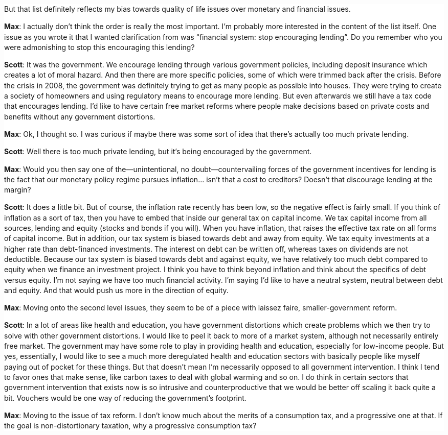 But that list definitely reflects my bias towards quality of life issues over monetary and financial issues. 

**Max**: I actually don’t think the order is really the most important. I’m probably more interested in the content of the list itself. One issue as you wrote it that I wanted clarification from was “financial system: stop encouraging lending”. Do you remember who you were admonishing to stop this encouraging this lending?

**Scott**: It was the government. We encourage lending through various government policies, including deposit insurance which creates a lot of moral hazard. And then there are more specific policies, some of which were trimmed back after the crisis. Before the crisis in 2008, the government was definitely trying to get as many people as possible into houses. They were trying to create a society of homeowners and using regulatory means to encourage more lending. But even afterwards we still have a tax code that encourages lending. I’d like to have certain free market reforms where people make decisions based on private costs and benefits without any government distortions.

**Max**: Ok, I thought so. I was curious if maybe there was some sort of idea that there’s actually too much private lending.

**Scott**: Well there is too much private lending, but it’s being encouraged by the government. 

**Max**: Would you then say one of the—unintentional, no doubt—countervailing forces of the government incentives for lending is the fact that our monetary policy regime pursues inflation… isn’t that a cost to creditors? Doesn’t that discourage lending at the margin?

**Scott**: It does a little bit. But of course, the inflation rate recently has been low, so the negative effect is fairly small. If you think of inflation as a sort of tax, then you have to embed that inside our general tax on capital income. We tax capital income from all sources, lending and equity (stocks and bonds if you will). When you have inflation, that raises the effective tax rate on all forms of capital income. But in addition, our tax system is biased towards debt and away from equity. We tax equity investments at a higher rate than debt-financed investments. The interest on debt can be written off, whereas taxes on dividends are not deductible. Because our tax system is biased towards debt and against equity, we have relatively too much debt compared to equity when we finance an investment project. I think you have to think beyond inflation and think about the specifics of debt versus equity. I’m not saying we have too much financial activity. I’m saying I’d like to have a neutral system, neutral between debt and equity. And that would push us more in the direction of equity.

**Max**: Moving onto the second level issues, they seem to be of a piece with laissez faire, smaller-government reform.

**Scott**: In a lot of areas like health and education, you have government distortions which create problems which we then try to solve with other government distortions. I would like to peel it back to more of a market system, although not necessarily entirely free market. The government may have some role to play in providing health and education, especially for low-income people. But yes, essentially, I would like to see a much more deregulated health and education sectors with basically people like myself paying out of pocket for these things. But that doesn’t mean I’m necessarily opposed to all government intervention. I think I tend to favor ones that make sense, like carbon taxes to deal with global warming and so on. I do think in certain sectors that government intervention that exists now is so intrusive and counterproductive that we would be better off scaling it back quite a bit. Vouchers would be one way of reducing the government’s footprint.

**Max**: Moving to the issue of tax reform. I don’t know much about the merits of a consumption tax, and a progressive one at that. If the goal is non-distortionary taxation, why a progressive consumption tax? 
